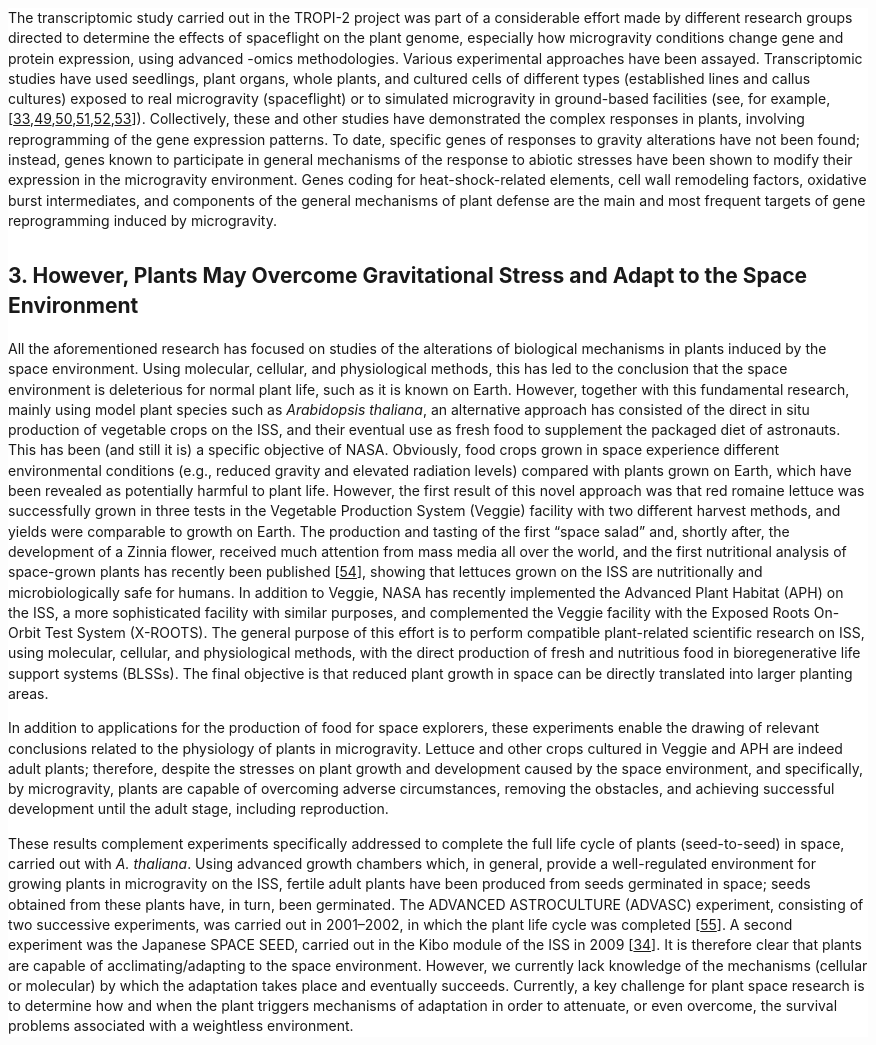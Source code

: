 The transcriptomic study carried out in the TROPI-2 project was part of a considerable effort made by different research groups directed to determine the effects of spaceflight on the plant genome, especially how microgravity conditions change gene and protein expression, using advanced -omics methodologies. Various experimental approaches have been assayed. Transcriptomic studies have used seedlings, plant organs, whole plants, and cultured cells of different types (established lines and callus cultures) exposed to real microgravity (spaceflight) or to simulated microgravity in ground-based facilities (see, for example, [[33](#B33-life-12-01484),[49](#B49-life-12-01484),[50](#B50-life-12-01484),[51](#B51-life-12-01484),[52](#B52-life-12-01484),[53](#B53-life-12-01484)]). Collectively, these and other studies have demonstrated the complex responses in plants, involving reprogramming of the gene expression patterns. To date, specific genes of responses to gravity alterations have not been found; instead, genes known to participate in general mechanisms of the response to abiotic stresses have been shown to modify their expression in the microgravity environment. Genes coding for heat-shock-related elements, cell wall remodeling factors, oxidative burst intermediates, and components of the general mechanisms of plant defense are the main and most frequent targets of gene reprogramming induced by microgravity.

## 3. However, Plants May Overcome Gravitational Stress and Adapt to the Space Environment

All the aforementioned research has focused on studies of the alterations of biological mechanisms in plants induced by the space environment. Using molecular, cellular, and physiological methods, this has led to the conclusion that the space environment is deleterious for normal plant life, such as it is known on Earth. However, together with this fundamental research, mainly using model plant species such as *Arabidopsis thaliana*, an alternative approach has consisted of the direct in situ production of vegetable crops on the ISS, and their eventual use as fresh food to supplement the packaged diet of astronauts. This has been (and still it is) a specific objective of NASA. Obviously, food crops grown in space experience different environmental conditions (e.g., reduced gravity and elevated radiation levels) compared with plants grown on Earth, which have been revealed as potentially harmful to plant life. However, the first result of this novel approach was that red romaine lettuce was successfully grown in three tests in the Vegetable Production System (Veggie) facility with two different harvest methods, and yields were comparable to growth on Earth. The production and tasting of the first “space salad” and, shortly after, the development of a Zinnia flower, received much attention from mass media all over the world, and the first nutritional analysis of space-grown plants has recently been published [[54](#B54-life-12-01484)], showing that lettuces grown on the ISS are nutritionally and microbiologically safe for humans. In addition to Veggie, NASA has recently implemented the Advanced Plant Habitat (APH) on the ISS, a more sophisticated facility with similar purposes, and complemented the Veggie facility with the Exposed Roots On-Orbit Test System (X-ROOTS). The general purpose of this effort is to perform compatible plant-related scientific research on ISS, using molecular, cellular, and physiological methods, with the direct production of fresh and nutritious food in bioregenerative life support systems (BLSSs). The final objective is that reduced plant growth in space can be directly translated into larger planting areas.

In addition to applications for the production of food for space explorers, these experiments enable the drawing of relevant conclusions related to the physiology of plants in microgravity. Lettuce and other crops cultured in Veggie and APH are indeed adult plants; therefore, despite the stresses on plant growth and development caused by the space environment, and specifically, by microgravity, plants are capable of overcoming adverse circumstances, removing the obstacles, and achieving successful development until the adult stage, including reproduction.

These results complement experiments specifically addressed to complete the full life cycle of plants (seed-to-seed) in space, carried out with *A. thaliana*. Using advanced growth chambers which, in general, provide a well-regulated environment for growing plants in microgravity on the ISS, fertile adult plants have been produced from seeds germinated in space; seeds obtained from these plants have, in turn, been germinated. The ADVANCED ASTROCULTURE (ADVASC) experiment, consisting of two successive experiments, was carried out in 2001–2002, in which the plant life cycle was completed [[55](#B55-life-12-01484)]. A second experiment was the Japanese SPACE SEED, carried out in the Kibo module of the ISS in 2009 [[34](#B34-life-12-01484)]. It is therefore clear that plants are capable of acclimating/adapting to the space environment. However, we currently lack knowledge of the mechanisms (cellular or molecular) by which the adaptation takes place and eventually succeeds. Currently, a key challenge for plant space research is to determine how and when the plant triggers mechanisms of adaptation in order to attenuate, or even overcome, the survival problems associated with a weightless environment.

